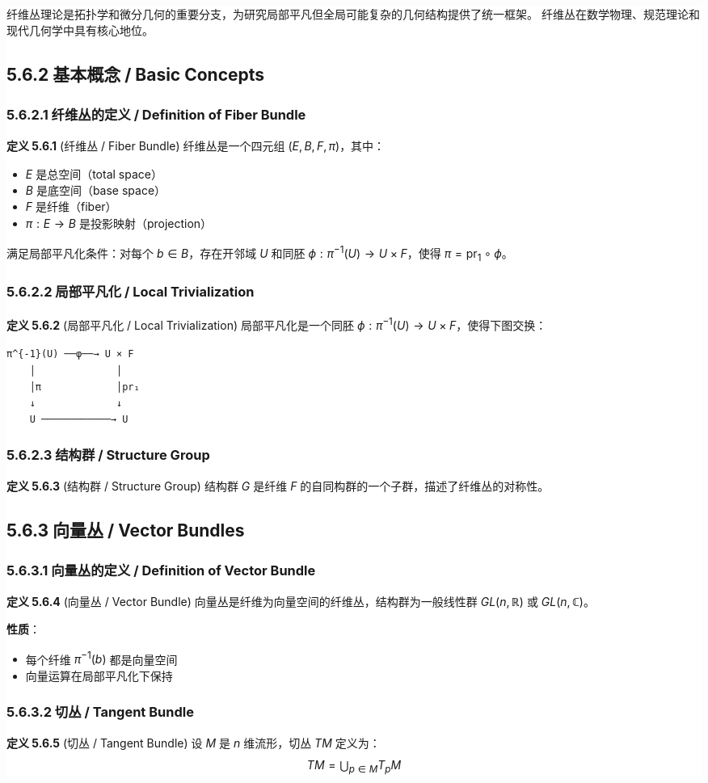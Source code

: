 纤维丛理论是拓扑学和微分几何的重要分支，为研究局部平凡但全局可能复杂的几何结构提供了统一框架。
纤维丛在数学物理、规范理论和现代几何学中具有核心地位。

## 5.6.2 基本概念 / Basic Concepts

### 5.6.2.1 纤维丛的定义 / Definition of Fiber Bundle

**定义 5.6.1** (纤维丛 / Fiber Bundle)
纤维丛是一个四元组 $(E, B, F, \pi)$，其中：

- $E$ 是总空间（total space）
- $B$ 是底空间（base space）
- $F$ 是纤维（fiber）
- $\pi: E \to B$ 是投影映射（projection）

满足局部平凡化条件：对每个 $b \in B$，存在开邻域 $U$ 和同胚 $\phi: \pi^{-1}(U) \to U \times F$，使得 $\pi = \operatorname{pr}_1 \circ \phi$。

### 5.6.2.2 局部平凡化 / Local Trivialization

**定义 5.6.2** (局部平凡化 / Local Trivialization)
局部平凡化是一个同胚 $\phi: \pi^{-1}(U) \to U \times F$，使得下图交换：

```text
π^{-1}(U) ──φ──→ U × F
    │              │
    │π             │pr₁
    ↓              ↓
    U ────────────→ U
```

### 5.6.2.3 结构群 / Structure Group

**定义 5.6.3** (结构群 / Structure Group)
结构群 $G$ 是纤维 $F$ 的自同构群的一个子群，描述了纤维丛的对称性。

## 5.6.3 向量丛 / Vector Bundles

### 5.6.3.1 向量丛的定义 / Definition of Vector Bundle

**定义 5.6.4** (向量丛 / Vector Bundle)
向量丛是纤维为向量空间的纤维丛，结构群为一般线性群 $GL(n, \mathbb{R})$ 或 $GL(n, \mathbb{C})$。

**性质**：

- 每个纤维 $\pi^{-1}(b)$ 都是向量空间
- 向量运算在局部平凡化下保持

### 5.6.3.2 切丛 / Tangent Bundle

**定义 5.6.5** (切丛 / Tangent Bundle)
设 $M$ 是 $n$ 维流形，切丛 $TM$ 定义为：
$$TM = \bigcup_{p \in M} T_p M$$
